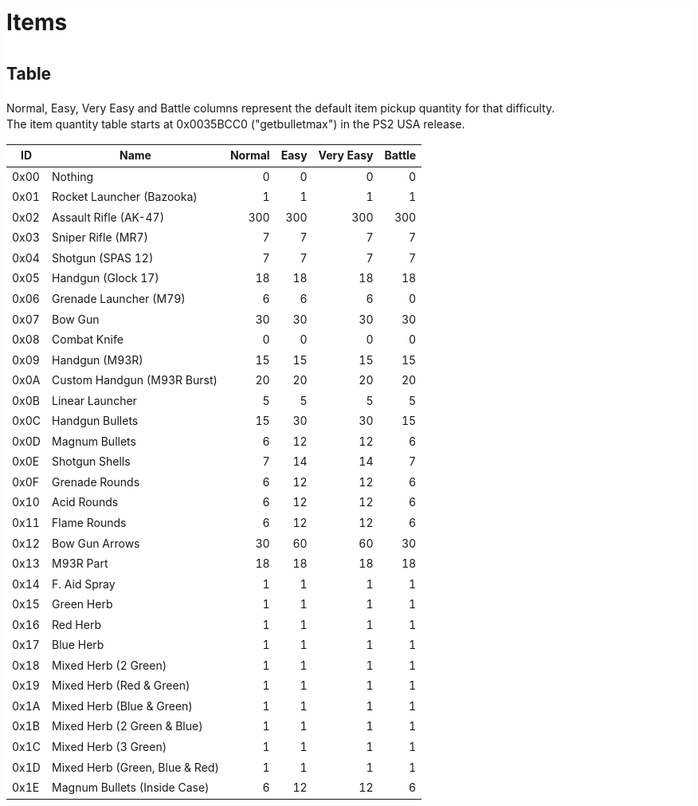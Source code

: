# Items

## Table

Normal, Easy, Very Easy and Battle columns represent the default item pickup quantity for that difficulty.<br>
The item quantity table starts at 0x0035BCC0 ("getbulletmax") in the PS2 USA release.

| ID   | Name                                 | Normal | Easy | Very Easy | Battle    |
| ---- | ------------------------------------ | -----: | ---: | --------: | --------: |
| 0x00 | Nothing                              | 0      | 0    | 0         | 0         |
| 0x01 | Rocket Launcher (Bazooka)            | 1      | 1    | 1         | 1         |
| 0x02 | Assault Rifle (AK-47)                | 300    | 300  | 300       | 300       |
| 0x03 | Sniper Rifle (MR7)                   | 7      | 7    | 7         | 7         |
| 0x04 | Shotgun (SPAS 12)                    | 7      | 7    | 7         | 7         |
| 0x05 | Handgun (Glock 17)                   | 18     | 18   | 18        | 18        |
| 0x06 | Grenade Launcher (M79)               | 6      | 6    | 6         | 0         |
| 0x07 | Bow Gun                              | 30     | 30   | 30        | 30        |
| 0x08 | Combat Knife                         | 0      | 0    | 0         | 0         |
| 0x09 | Handgun (M93R)                       | 15     | 15   | 15        | 15        |
| 0x0A | Custom Handgun (M93R Burst)          | 20     | 20   | 20        | 20        |
| 0x0B | Linear Launcher                      | 5      | 5    | 5         | 5         |
| 0x0C | Handgun Bullets                      | 15     | 30   | 30        | 15        |
| 0x0D | Magnum Bullets                       | 6      | 12   | 12        | 6         |
| 0x0E | Shotgun Shells                       | 7      | 14   | 14        | 7         |
| 0x0F | Grenade Rounds                       | 6      | 12   | 12        | 6         |
| 0x10 | Acid Rounds                          | 6      | 12   | 12        | 6         |
| 0x11 | Flame Rounds                         | 6      | 12   | 12        | 6         |
| 0x12 | Bow Gun Arrows                       | 30     | 60   | 60        | 30        |
| 0x13 | M93R Part                            | 18     | 18   | 18        | 18        |
| 0x14 | F. Aid Spray                         | 1      | 1    | 1         | 1         |
| 0x15 | Green Herb                           | 1      | 1    | 1         | 1         |
| 0x16 | Red Herb                             | 1      | 1    | 1         | 1         |
| 0x17 | Blue Herb                            | 1      | 1    | 1         | 1         |
| 0x18 | Mixed Herb (2 Green)                 | 1      | 1    | 1         | 1         |
| 0x19 | Mixed Herb (Red & Green)             | 1      | 1    | 1         | 1         |
| 0x1A | Mixed Herb (Blue & Green)            | 1      | 1    | 1         | 1         |
| 0x1B | Mixed Herb (2 Green & Blue)          | 1      | 1    | 1         | 1         |
| 0x1C | Mixed Herb (3 Green)                 | 1      | 1    | 1         | 1         |
| 0x1D | Mixed Herb (Green, Blue & Red)       | 1      | 1    | 1         | 1         |
| 0x1E | Magnum Bullets (Inside Case)         | 6      | 12   | 12        | 6         |